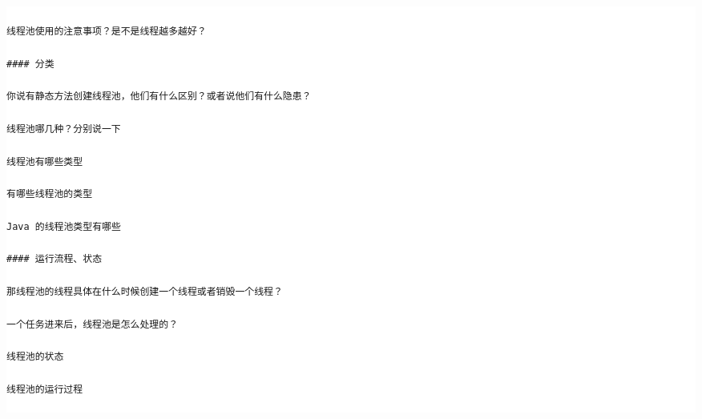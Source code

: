   ```

线程池使用的注意事项？是不是线程越多越好？

#### 分类

你说有静态方法创建线程池，他们有什么区别？或者说他们有什么隐患？

线程池哪几种？分别说一下

线程池有哪些类型

有哪些线程池的类型

Java 的线程池类型有哪些

#### 运行流程、状态

那线程池的线程具体在什么时候创建一个线程或者销毁一个线程？

一个任务进来后，线程池是怎么处理的？

线程池的状态

线程池的运行过程 

